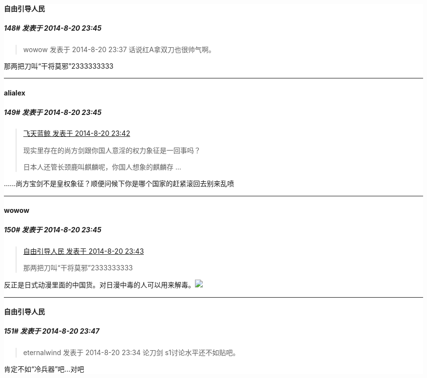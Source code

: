 ####  自由引导人民  
##### 148#       发表于 2014-8-20 23:45



<blockquote>wowow 发表于 2014-8-20 23:37
话说红A拿双刀也很帅气啊。</blockquote>
那两把刀叫“干将莫邪”2333333333







*****

####  alialex  
##### 149#       发表于 2014-8-20 23:45



<blockquote><a href="httphttps://bbs.saraba1st.com/2b/forum.php?mod=redirect&amp;goto=findpost&amp;pid=26386911&amp;ptid=1050490" target="_blank">飞天蓝鲸 发表于 2014-8-20 23:42</a>

现实里存在的尚方剑跟你国人意淫的权力象征是一回事吗？

日本人还管长颈鹿叫麒麟呢，你国人想象的麒麟存 ...</blockquote>
......尚方宝剑不是皇权象征？顺便问候下你是哪个国家的赶紧滚回去别来乱喷







*****

####  wowow  
##### 150#       发表于 2014-8-20 23:45



<blockquote><a href="httphttps://bbs.saraba1st.com/2b/forum.php?mod=redirect&amp;goto=findpost&amp;pid=26386922&amp;ptid=1050490" target="_blank">自由引导人民 发表于 2014-8-20 23:43</a>

那两把刀叫“干将莫邪”2333333333</blockquote>
反正是日式动漫里面的中国货。对日漫中毒的人可以用来解毒。<img src="https://static.saraba1st.com/image/smiley/face/161.jpg" referrerpolicy="no-referrer">







*****

####  自由引导人民  
##### 151#       发表于 2014-8-20 23:47



<blockquote>eternalwind 发表于 2014-8-20 23:34
论刀剑 s1讨论水平还不如贴吧。</blockquote>
肯定不如“冷兵器”吧…对吧
